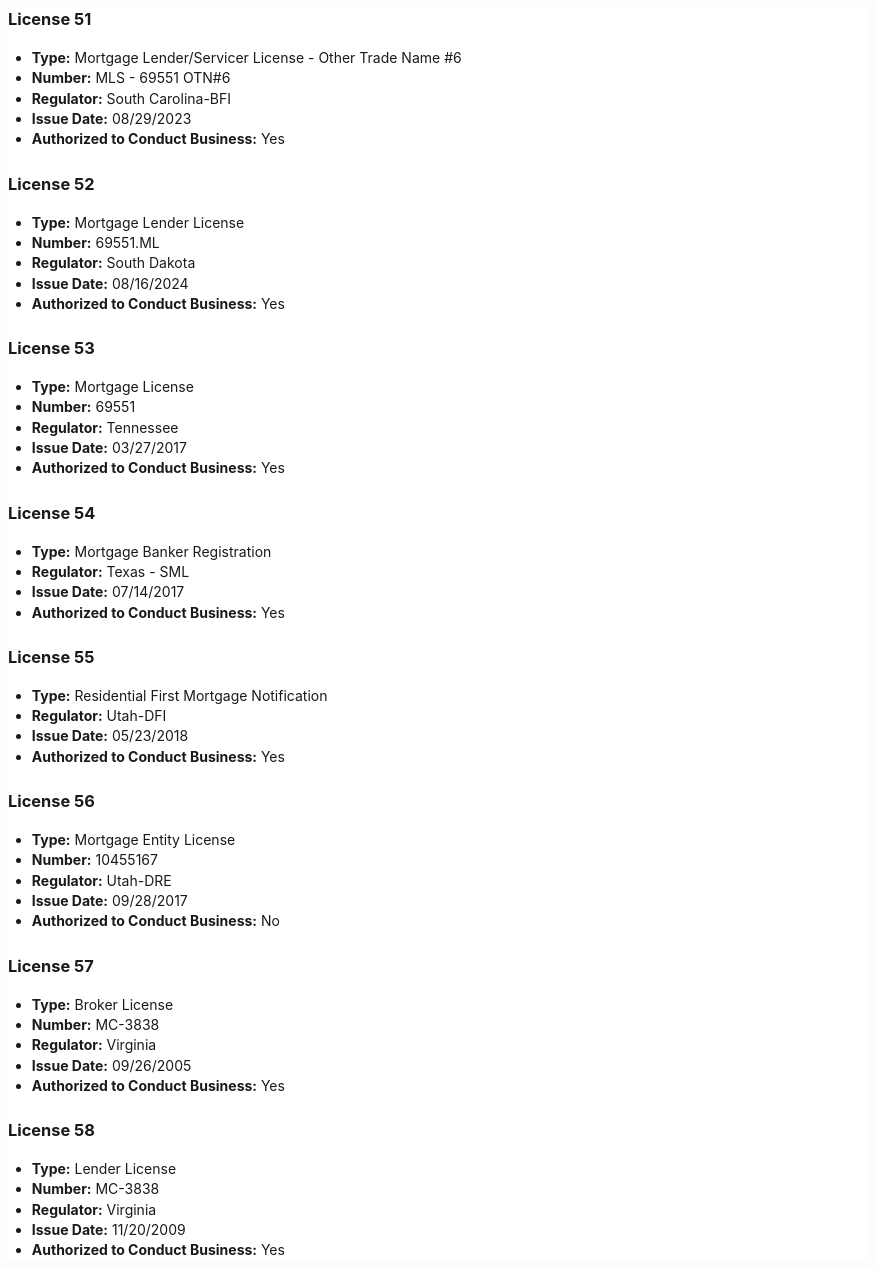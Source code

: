 ### License 51
- **Type:** Mortgage Lender/Servicer License - Other Trade Name #6
- **Number:** MLS - 69551 OTN#6
- **Regulator:** South Carolina-BFI
- **Issue Date:** 08/29/2023
- **Authorized to Conduct Business:** Yes

### License 52
- **Type:** Mortgage Lender License
- **Number:** 69551.ML
- **Regulator:** South Dakota
- **Issue Date:** 08/16/2024
- **Authorized to Conduct Business:** Yes

### License 53
- **Type:** Mortgage License
- **Number:** 69551
- **Regulator:** Tennessee
- **Issue Date:** 03/27/2017
- **Authorized to Conduct Business:** Yes

### License 54
- **Type:** Mortgage Banker Registration
- **Regulator:** Texas - SML
- **Issue Date:** 07/14/2017
- **Authorized to Conduct Business:** Yes

### License 55
- **Type:** Residential First Mortgage Notification
- **Regulator:** Utah-DFI
- **Issue Date:** 05/23/2018
- **Authorized to Conduct Business:** Yes

### License 56
- **Type:** Mortgage Entity License
- **Number:** 10455167
- **Regulator:** Utah-DRE
- **Issue Date:** 09/28/2017
- **Authorized to Conduct Business:** No

### License 57
- **Type:** Broker License
- **Number:** MC-3838
- **Regulator:** Virginia
- **Issue Date:** 09/26/2005
- **Authorized to Conduct Business:** Yes

### License 58
- **Type:** Lender License
- **Number:** MC-3838
- **Regulator:** Virginia
- **Issue Date:** 11/20/2009
- **Authorized to Conduct Business:** Yes
